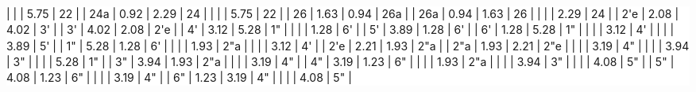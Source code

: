 |          |      | 5.75 | 22       |
| 24a      | 0.92 | 2.29 | 24       |
|          |      | 5.75 | 22       |
| 26       | 1.63 | 0.94 | 26a      |
| 26a      | 0.94 | 1.63 | 26       |
|          |      | 2.29 | 24       |
| 2'e      | 2.08 | 4.02 | 3'       |
| 3'       | 4.02 | 2.08 | 2'e      |
| 4'       | 3.12 | 5.28 | 1"       |
|          |      | 1.28 | 6'       |
| 5'       | 3.89 | 1.28 | 6'       |
| 6'       | 1.28 | 5.28 | 1"       |
|          |      | 3.12 | 4'       |
|          |      | 3.89 | 5'       |
| 1"       | 5.28 | 1.28 | 6'       |
|          |      | 1.93 | 2"a      |
|          |      | 3.12 | 4'       |
| 2'e      | 2.21 | 1.93 | 2"a      |
| 2"a      | 1.93 | 2.21 | 2"e      |
|          |      | 3.19 | 4"       |
|          |      | 3.94 | 3"       |
|          |      | 5.28 | 1"       |
| 3"       | 3.94 | 1.93 | 2"a      |
|          |      | 3.19 | 4"       |
| 4"       | 3.19 | 1.23 | 6"       |
|          |      | 1.93 | 2"a      |
|          |      | 3.94 | 3"       |
|          |      | 4.08 | 5"       |
| 5"       | 4.08 | 1.23 | 6"       |
|          |      | 3.19 | 4"       |
| 6"       | 1.23 | 3.19 | 4"       |
|          |      | 4.08 | 5"       |
